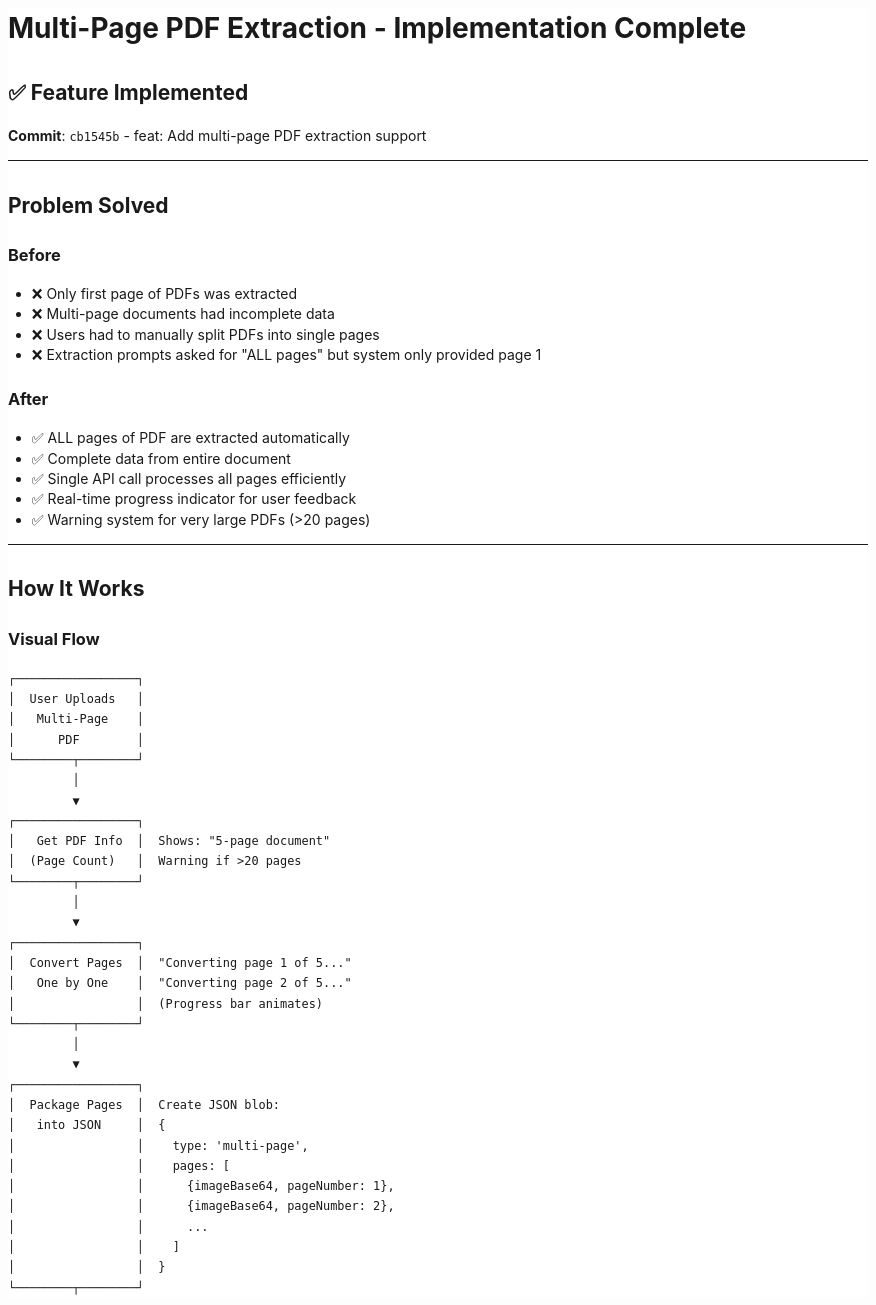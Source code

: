 # Multi-Page PDF Extraction - Implementation Complete

## ✅ Feature Implemented

**Commit**: `cb1545b` - feat: Add multi-page PDF extraction support

---

## Problem Solved

### Before
- ❌ Only first page of PDFs was extracted
- ❌ Multi-page documents had incomplete data
- ❌ Users had to manually split PDFs into single pages
- ❌ Extraction prompts asked for "ALL pages" but system only provided page 1

### After
- ✅ ALL pages of PDF are extracted automatically
- ✅ Complete data from entire document
- ✅ Single API call processes all pages efficiently
- ✅ Real-time progress indicator for user feedback
- ✅ Warning system for very large PDFs (>20 pages)

---

## How It Works

### Visual Flow

```
┌─────────────────┐
│  User Uploads   │
│   Multi-Page    │
│      PDF        │
└────────┬────────┘
         │
         ▼
┌─────────────────┐
│   Get PDF Info  │  Shows: "5-page document"
│  (Page Count)   │  Warning if >20 pages
└────────┬────────┘
         │
         ▼
┌─────────────────┐
│  Convert Pages  │  "Converting page 1 of 5..."
│   One by One    │  "Converting page 2 of 5..."
│                 │  (Progress bar animates)
└────────┬────────┘
         │
         ▼
┌─────────────────┐
│  Package Pages  │  Create JSON blob:
│   into JSON     │  {
│                 │    type: 'multi-page',
│                 │    pages: [
│                 │      {imageBase64, pageNumber: 1},
│                 │      {imageBase64, pageNumber: 2},
│                 │      ...
│                 │    ]
│                 │  }
└────────┬────────┘
```